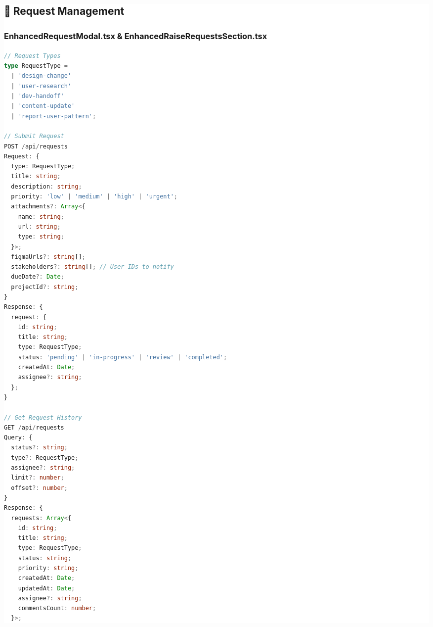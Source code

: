 ## 📝 **Request Management**

### **EnhancedRequestModal.tsx & EnhancedRaiseRequestsSection.tsx**
```typescript
// Request Types
type RequestType = 
  | 'design-change' 
  | 'user-research' 
  | 'dev-handoff' 
  | 'content-update' 
  | 'report-user-pattern';

// Submit Request
POST /api/requests
Request: {
  type: RequestType;
  title: string;
  description: string;
  priority: 'low' | 'medium' | 'high' | 'urgent';
  attachments?: Array<{
    name: string;
    url: string;
    type: string;
  }>;
  figmaUrls?: string[];
  stakeholders?: string[]; // User IDs to notify
  dueDate?: Date;
  projectId?: string;
}
Response: {
  request: {
    id: string;
    title: string;
    type: RequestType;
    status: 'pending' | 'in-progress' | 'review' | 'completed';
    createdAt: Date;
    assignee?: string;
  };
}

// Get Request History
GET /api/requests
Query: {
  status?: string;
  type?: RequestType;
  assignee?: string;
  limit?: number;
  offset?: number;
}
Response: {
  requests: Array<{
    id: string;
    title: string;
    type: RequestType;
    status: string;
    priority: string;
    createdAt: Date;
    updatedAt: Date;
    assignee?: string;
    commentsCount: number;
  }>;
```
